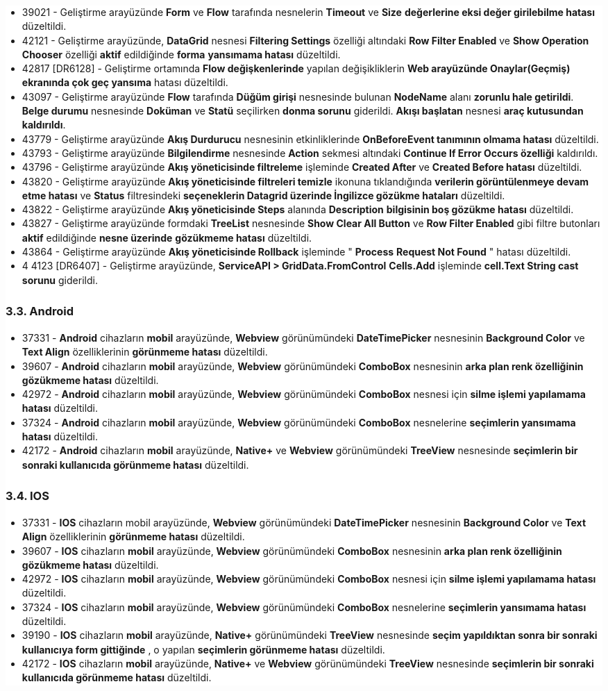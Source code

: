 
- 39021 - Geliştirme arayüzünde **Form** ve **Flow** tarafında nesnelerin **Timeout** ve **Size**
    **değerlerine eksi değer girilebilme hatası** düzeltildi.
- 42121 - Geliştirme arayüzünde, **DataGrid** nesnesi **Filtering Settings** özelliği altındaki
    **Row Filter Enabled** ve **Show Operation Chooser** özelliği **aktif** edildiğinde **forma**
    **yansımama hatası** düzeltildi.
- 42817 [DR6128] - Geliştirme ortamında **Flow değişkenlerinde** yapılan değişikliklerin
    **Web arayüzünde Onaylar(Geçmiş) ekranında çok geç yansıma** hatası düzeltildi.
- 43097 - Geliştirme arayüzünde **Flow** tarafında **Düğüm girişi** nesnesinde bulunan
    **NodeName** alanı **zorunlu hale getirildi**. **Belge durumu** nesnesinde **Doküman** ve **Statü**
    seçilirken **donma sorunu** giderildi. **Akışı başlatan** nesnesi **araç kutusundan kaldırıldı**.
- 43779 - Geliştirme arayüzünde **Akış Durdurucu** nesnesinin etkinliklerinde
    **OnBeforeEvent tanımının olmama hatası** düzeltildi.
- 43793 - Geliştirme arayüzünde **Bilgilendirme** nesnesinde **Action** sekmesi altındaki
    **Continue If Error Occurs özelliği** kaldırıldı.
- 43796 - Geliştirme arayüzünde **Akış yöneticisinde filtreleme** işleminde **Created After**
    ve **Created Before hatası** düzeltildi.
- 43820 - Geliştirme arayüzünde **Akış yöneticisinde filtreleri temizle** ikonuna
    tıklandığında **verilerin görüntülenmeye devam etme hatası** ve **Status** filtresindeki
    **seçeneklerin Datagrid üzerinde İngilizce gözükme hataları** düzeltildi.
- 43822 - Geliştirme arayüzünde **Akış yöneticisinde Steps** alanında **Description**
    **bilgisinin boş gözükme hatası** düzeltildi.
- 43827 - Geliştirme arayüzünde formdaki **TreeList** nesnesinde **Show Clear All Button**
    ve **Row Filter Enabled** gibi filtre butonları **aktif** edildiğinde **nesne üzerinde**
    **gözükmeme hatası** düzeltildi.
- 43864 - Geliştirme arayüzünde **Akış yöneticisinde Rollback** işleminde " **Process**
    **Request Not Found** " hatası düzeltildi.
- 4 4123 [DR6407] - Geliştirme arayüzünde, **ServiceAPI > GridData.FromControl**
    **Cells.Add** işleminde **cell.Text String cast sorunu** giderildi.


### 3.3. Android

- 37331 - **Android** cihazların **mobil** arayüzünde, **Webview** görünümündeki
    **DateTimePicker** nesnesinin **Background Color** ve **Text Align** özelliklerinin
    **görünmeme hatası** düzeltildi.
- 39607 - **Android** cihazların **mobil** arayüzünde, **Webview** görünümündeki **ComboBox**
    nesnesinin **arka plan renk özelliğinin gözükmeme hatası** düzeltildi.
- 42972 - **Android** cihazların **mobil** arayüzünde, **Webview** görünümündeki **ComboBox**
    nesnesi için **silme işlemi yapılamama hatası** düzeltildi.
- 37324 - **Android** cihazların **mobil** arayüzünde, **Webview** görünümündeki **ComboBox**
    nesnelerine **seçimlerin yansımama hatası** düzeltildi.
- 42172 - **Android** cihazların **mobil** arayüzünde, **Native+** ve **Webview** görünümündeki
    **TreeView** nesnesinde **seçimlerin bir sonraki kullanıcıda görünmeme hatası**
    düzeltildi.

### 3.4. IOS

- 37331 - **IOS** cihazların mobil arayüzünde, **Webview** görünümündeki **DateTimePicker**
    nesnesinin **Background Color** ve **Text Align** özelliklerinin **görünmeme hatası**
    düzeltildi.
- 39607 - **IOS** cihazların **mobil** arayüzünde, **Webview** görünümündeki **ComboBox**
    nesnesinin **arka plan renk özelliğinin gözükmeme hatası** düzeltildi.
- 42972 - **IOS** cihazların **mobil** arayüzünde, **Webview** görünümündeki **ComboBox**
    nesnesi için **silme işlemi yapılamama hatası** düzeltildi.
- 37324 - **IOS** cihazların **mobil** arayüzünde, **Webview** görünümündeki **ComboBox**
    nesnelerine **seçimlerin yansımama hatası** düzeltildi.
- 39190 - **IOS** cihazların **mobil** arayüzünde, **Native+** görünümündeki **TreeView**
    nesnesinde **seçim yapıldıktan sonra bir sonraki kullanıcıya form gittiğinde** , o yapılan
    **seçimlerin görünmeme hatası** düzeltildi.
- 42172 - **IOS** cihazların **mobil** arayüzünde, **Native+** ve **Webview** görünümündeki
    **TreeView** nesnesinde **seçimlerin bir sonraki kullanıcıda görünmeme hatası**
    düzeltildi.
